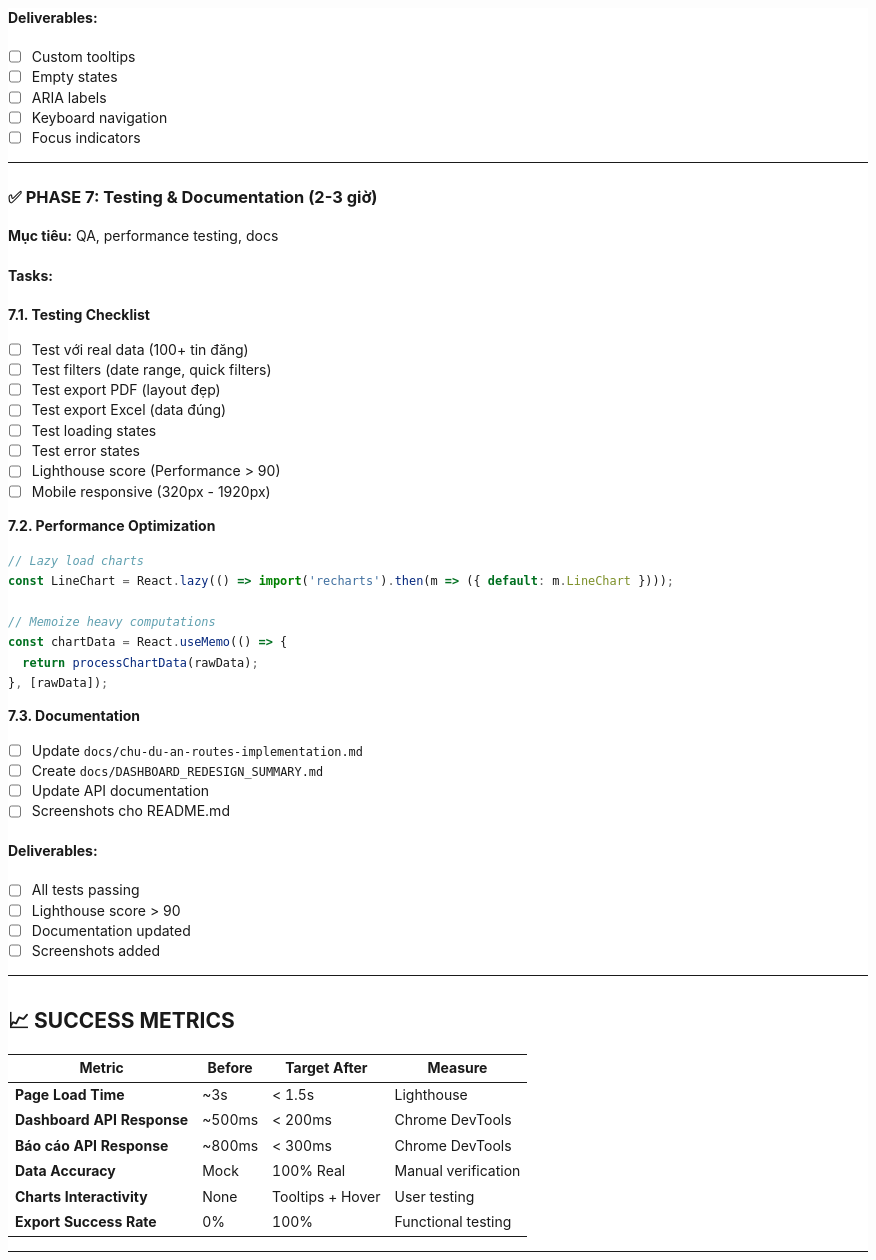 #### Deliverables:
- [ ] Custom tooltips
- [ ] Empty states
- [ ] ARIA labels
- [ ] Keyboard navigation
- [ ] Focus indicators

---

### ✅ PHASE 7: Testing & Documentation (2-3 giờ)
**Mục tiêu:** QA, performance testing, docs

#### Tasks:

**7.1. Testing Checklist**
- [ ] Test với real data (100+ tin đăng)
- [ ] Test filters (date range, quick filters)
- [ ] Test export PDF (layout đẹp)
- [ ] Test export Excel (data đúng)
- [ ] Test loading states
- [ ] Test error states
- [ ] Lighthouse score (Performance > 90)
- [ ] Mobile responsive (320px - 1920px)

**7.2. Performance Optimization**
```javascript
// Lazy load charts
const LineChart = React.lazy(() => import('recharts').then(m => ({ default: m.LineChart })));

// Memoize heavy computations
const chartData = React.useMemo(() => {
  return processChartData(rawData);
}, [rawData]);
```

**7.3. Documentation**
- [ ] Update `docs/chu-du-an-routes-implementation.md`
- [ ] Create `docs/DASHBOARD_REDESIGN_SUMMARY.md`
- [ ] Update API documentation
- [ ] Screenshots cho README.md

#### Deliverables:
- [ ] All tests passing
- [ ] Lighthouse score > 90
- [ ] Documentation updated
- [ ] Screenshots added

---

## 📈 SUCCESS METRICS

| Metric | Before | Target After | Measure |
|--------|--------|--------------|---------|
| **Page Load Time** | ~3s | < 1.5s | Lighthouse |
| **Dashboard API Response** | ~500ms | < 200ms | Chrome DevTools |
| **Báo cáo API Response** | ~800ms | < 300ms | Chrome DevTools |
| **Data Accuracy** | Mock | 100% Real | Manual verification |
| **Charts Interactivity** | None | Tooltips + Hover | User testing |
| **Export Success Rate** | 0% | 100% | Functional testing |

---